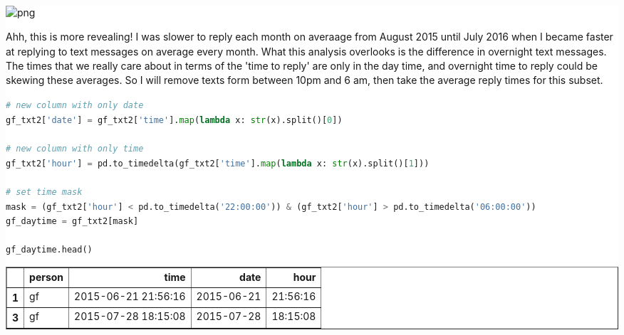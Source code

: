 ![png](output_26_0.png)


Ahh, this is more revealing! I was slower to reply each month on averaage from August 2015 until July 2016 when I became faster at replying to text messages on average every month. What this analysis overlooks is the difference in overnight text messages. The times that we really care about in terms of the 'time to reply' are only in the day time, and overnight time to reply could be skewing these averages. So I will remove texts form between 10pm and 6 am, then take the average reply times for this subset. 


```python
# new column with only date
gf_txt2['date'] = gf_txt2['time'].map(lambda x: str(x).split()[0])

# new column with only time
gf_txt2['hour'] = pd.to_timedelta(gf_txt2['time'].map(lambda x: str(x).split()[1]))

# set time mask 
mask = (gf_txt2['hour'] < pd.to_timedelta('22:00:00')) & (gf_txt2['hour'] > pd.to_timedelta('06:00:00'))
gf_daytime = gf_txt2[mask]

gf_daytime.head()
```




<div>
<style>
    .dataframe thead tr:only-child th {
        text-align: right;
    }

    .dataframe thead th {
        text-align: left;
    }

    .dataframe tbody tr th {
        vertical-align: top;
    }
</style>
<table border="1" class="dataframe">
  <thead>
    <tr style="text-align: right;">
      <th></th>
      <th>person</th>
      <th>time</th>
      <th>date</th>
      <th>hour</th>
    </tr>
  </thead>
  <tbody>
    <tr>
      <th>1</th>
      <td>gf</td>
      <td>2015-06-21 21:56:16</td>
      <td>2015-06-21</td>
      <td>21:56:16</td>
    </tr>
    <tr>
      <th>3</th>
      <td>gf</td>
      <td>2015-07-28 18:15:08</td>
      <td>2015-07-28</td>
      <td>18:15:08</td>
    </tr>